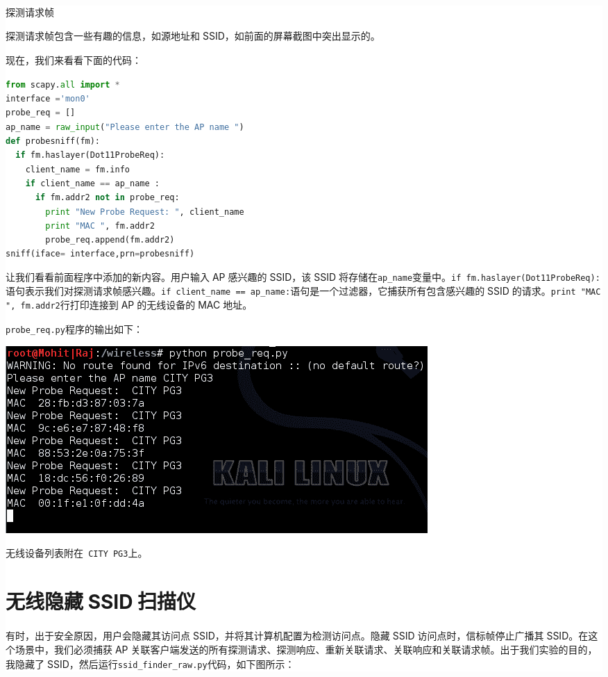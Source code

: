 探测请求帧

探测请求帧包含一些有趣的信息，如源地址和 SSID，如前面的屏幕截图中突出显示的。

现在，我们来看看下面的代码：

```py
from scapy.all import *
interface ='mon0'
probe_req = []
ap_name = raw_input("Please enter the AP name ")
def probesniff(fm):
  if fm.haslayer(Dot11ProbeReq):
    client_name = fm.info
    if client_name == ap_name :
      if fm.addr2 not in probe_req:
        print "New Probe Request: ", client_name 
        print "MAC ", fm.addr2
        probe_req.append(fm.addr2)
sniff(iface= interface,prn=probesniff)
```

让我们看看前面程序中添加的新内容。用户输入 AP 感兴趣的 SSID，该 SSID 将存储在`ap_name`变量中。`if fm.haslayer(Dot11ProbeReq):`语句表示我们对探测请求帧感兴趣。`if client_name == ap_name:`语句是一个过滤器，它捕获所有包含感兴趣的 SSID 的请求。`print "MAC ", fm.addr2`行打印连接到 AP 的无线设备的 MAC 地址。

`probe_req.py`程序的输出如下：

![](img/e0c46329-8b26-4755-8168-ec337c65c4f4.png)

无线设备列表附在` CITY PG3`上。

# 无线隐藏 SSID 扫描仪

有时，出于安全原因，用户会隐藏其访问点 SSID，并将其计算机配置为检测访问点。隐藏 SSID 访问点时，信标帧停止广播其 SSID。在这个场景中，我们必须捕获 AP 关联客户端发送的所有探测请求、探测响应、重新关联请求、关联响应和关联请求帧。出于我们实验的目的，我隐藏了 SSID，然后运行`ssid_finder_raw.py`代码，如下图所示：
